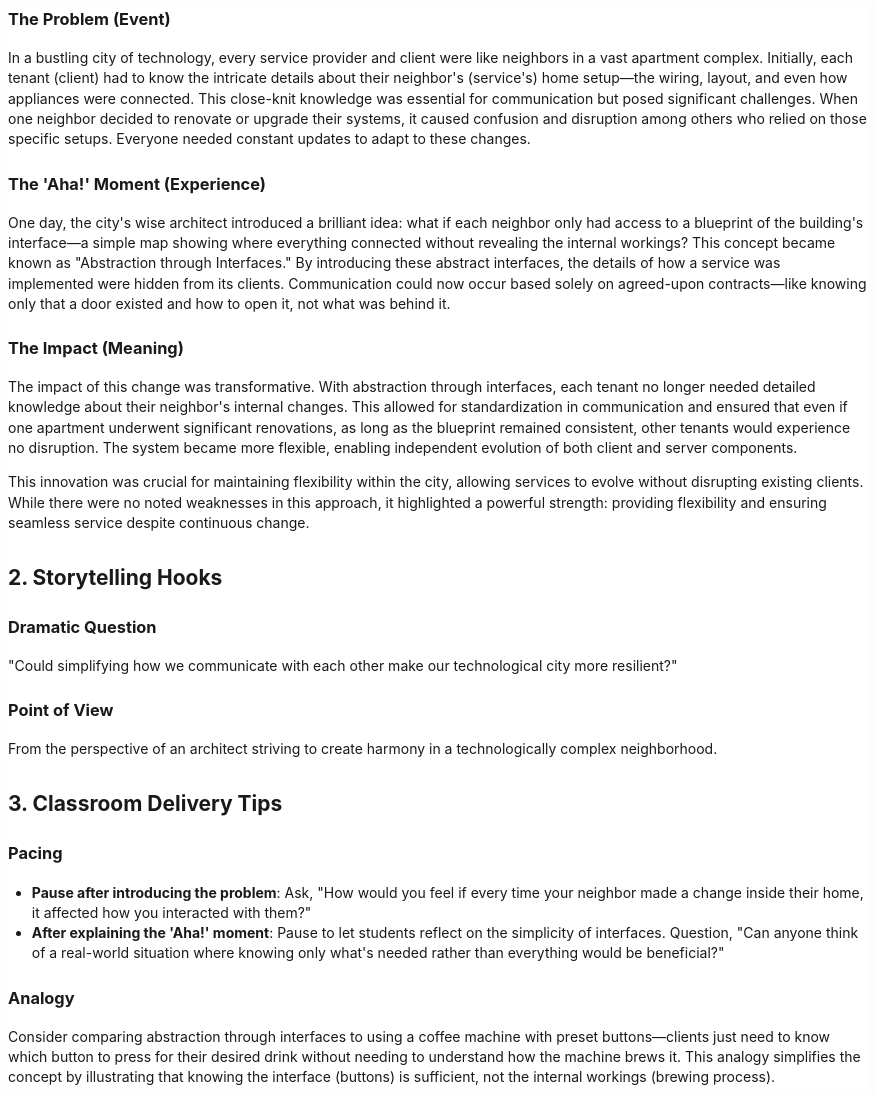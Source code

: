 ### The Problem (Event)
In a bustling city of technology, every service provider and client were like neighbors in a vast apartment complex. Initially, each tenant (client) had to know the intricate details about their neighbor's (service's) home setup—the wiring, layout, and even how appliances were connected. This close-knit knowledge was essential for communication but posed significant challenges. When one neighbor decided to renovate or upgrade their systems, it caused confusion and disruption among others who relied on those specific setups. Everyone needed constant updates to adapt to these changes.

### The 'Aha!' Moment (Experience)
One day, the city's wise architect introduced a brilliant idea: what if each neighbor only had access to a blueprint of the building's interface—a simple map showing where everything connected without revealing the internal workings? This concept became known as "Abstraction through Interfaces." By introducing these abstract interfaces, the details of how a service was implemented were hidden from its clients. Communication could now occur based solely on agreed-upon contracts—like knowing only that a door existed and how to open it, not what was behind it.

### The Impact (Meaning)
The impact of this change was transformative. With abstraction through interfaces, each tenant no longer needed detailed knowledge about their neighbor's internal changes. This allowed for standardization in communication and ensured that even if one apartment underwent significant renovations, as long as the blueprint remained consistent, other tenants would experience no disruption. The system became more flexible, enabling independent evolution of both client and server components.

This innovation was crucial for maintaining flexibility within the city, allowing services to evolve without disrupting existing clients. While there were no noted weaknesses in this approach, it highlighted a powerful strength: providing flexibility and ensuring seamless service despite continuous change.

## 2. Storytelling Hooks

### Dramatic Question
"Could simplifying how we communicate with each other make our technological city more resilient?"

### Point of View
From the perspective of an architect striving to create harmony in a technologically complex neighborhood.

## 3. Classroom Delivery Tips

### Pacing
- **Pause after introducing the problem**: Ask, "How would you feel if every time your neighbor made a change inside their home, it affected how you interacted with them?"
- **After explaining the 'Aha!' moment**: Pause to let students reflect on the simplicity of interfaces. Question, "Can anyone think of a real-world situation where knowing only what's needed rather than everything would be beneficial?"

### Analogy
Consider comparing abstraction through interfaces to using a coffee machine with preset buttons—clients just need to know which button to press for their desired drink without needing to understand how the machine brews it. This analogy simplifies the concept by illustrating that knowing the interface (buttons) is sufficient, not the internal workings (brewing process).
